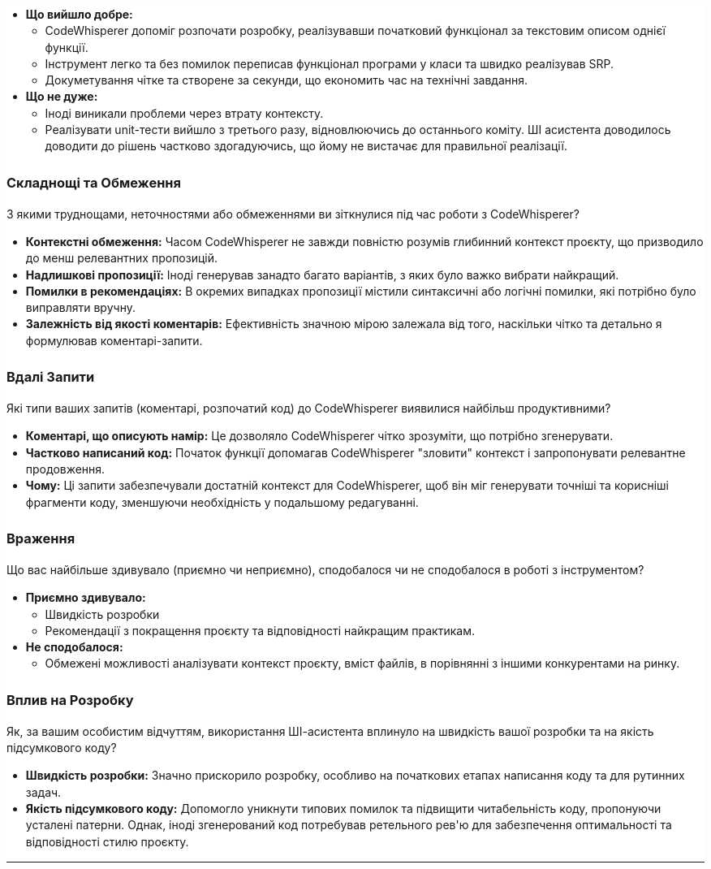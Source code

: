 * **Що вийшло добре:** 
  * CodeWhisperer допоміг розпочати розробку, реалізувавши початковий функціонал за текстовим описом однієї функції.
  * Інструмент легко та без помилок переписав функціонал програми у класи та швидко реалізував SRP.
  * Докуметування чітке та створене за секунди, що економить час на технічні завдання.
* **Що не дуже:** 
  * Іноді виникали проблеми через втрату контексту.
  * Реалізувати unit-тести вийшло з третього разу, відновлюючись до останнього коміту. ШІ асистента доводилось доводити до рішень частково здогадуючись, що йому не вистачає для правильної реалізації. 

### Складнощі та Обмеження

З якими труднощами, неточностями або обмеженнями ви зіткнулися під час роботи з CodeWhisperer?

* **Контекстні обмеження:** Часом CodeWhisperer не завжди повністю розумів глибинний контекст проєкту, що призводило до менш релевантних пропозицій.
* **Надлишкові пропозиції:** Іноді генерував занадто багато варіантів, з яких було важко вибрати найкращий.
* **Помилки в рекомендаціях:** В окремих випадках пропозиції містили синтаксичні або логічні помилки, які потрібно було виправляти вручну.
* **Залежність від якості коментарів:** Ефективність значною мірою залежала від того, наскільки чітко та детально я формулював коментарі-запити.

### Вдалі Запити

Які типи ваших запитів (коментарі, розпочатий код) до CodeWhisperer виявилися найбільш продуктивними?

* **Коментарі, що описують намір:** Це дозволяло CodeWhisperer чітко зрозуміти, що потрібно згенерувати.
* **Частково написаний код:** Початок функції допомагав CodeWhisperer "зловити" контекст і запропонувати релевантне продовження.
* **Чому:** Ці запити забезпечували достатній контекст для CodeWhisperer, щоб він міг генерувати точніші та корисніші фрагменти коду, зменшуючи необхідність у подальшому редагуванні.

### Враження

Що вас найбільше здивувало (приємно чи неприємно), сподобалося чи не сподобалося в роботі з інструментом?

* **Приємно здивувало:** 
  * Швидкість розробки
  * Рекомендації з покращення проєкту та відповідності найкращим практикам.
* **Не сподобалося:** 
  * Обмежені можливості аналізувати контекст проєкту, вміст файлів, в порівнянні з іншими конкурентами на ринку.

### Вплив на Розробку

Як, за вашим особистим відчуттям, використання ШІ-асистента вплинуло на швидкість вашої розробки та на якість підсумкового коду?

* **Швидкість розробки:** Значно прискорило розробку, особливо на початкових етапах написання коду та для рутинних задач.
* **Якість підсумкового коду:** Допомогло уникнути типових помилок та підвищити читабельність коду, пропонуючи усталені патерни. Однак, іноді згенерований код потребував ретельного рев'ю для забезпечення оптимальності та відповідності стилю проєкту.

---